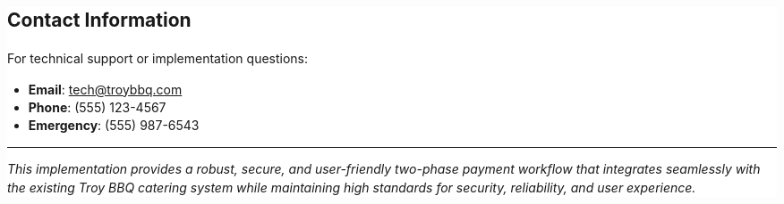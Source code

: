 ## Contact Information

For technical support or implementation questions:
- **Email**: tech@troybbq.com
- **Phone**: (555) 123-4567
- **Emergency**: (555) 987-6543

---

*This implementation provides a robust, secure, and user-friendly two-phase payment workflow that integrates seamlessly with the existing Troy BBQ catering system while maintaining high standards for security, reliability, and user experience.*